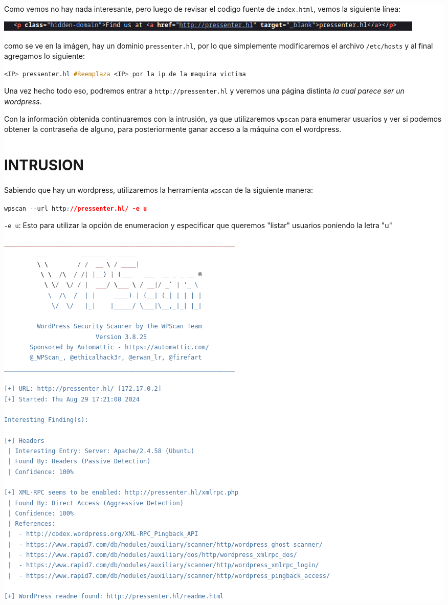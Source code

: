 Como vemos no hay nada interesante, pero luego de revisar el codigo fuente de `index.html`, vemos la siguiente línea:

![dominio](./imagenes/dominio.png)

como se ve en la imágen, hay un dominio `pressenter.hl`, por lo que simplemente modificaremos el archivo `/etc/hosts` y al final agregamos lo siguiente:

```css
<IP> pressenter.hl #Reemplaza <IP> por la ip de la maquina victima
```

Una vez hecho todo eso, podremos entrar a `http://pressenter.hl` y veremos una página distinta *la cual parece ser un wordpress*.

Con la información obtenida continuaremos con la intrusión, ya que utilizaremos `wpscan` para enumerar usuarios y ver si podemos obtener la contraseña de alguno, para posteriormente ganar acceso a la máquina con el wordpress.

# INTRUSION

Sabiendo que hay un wordpress, utilizaremos la herramienta `wpscan` de la siguiente manera:

```css
wpscan --url http://pressenter.hl/ -e u
```

`-e u`: Esto para utilizar la opción de enumeracion y especificar que queremos "listar" usuarios poniendo la letra "u"

```elixir
_______________________________________________________________
         __          _______   _____
         \ \        / /  __ \ / ____|
          \ \  /\  / /| |__) | (___   ___  __ _ _ __ ®
           \ \/  \/ / |  ___/ \___ \ / __|/ _` | '_ \
            \  /\  /  | |     ____) | (__| (_| | | | |
             \/  \/   |_|    |_____/ \___|\__,_|_| |_|

         WordPress Security Scanner by the WPScan Team
                         Version 3.8.25
       Sponsored by Automattic - https://automattic.com/
       @_WPScan_, @ethicalhack3r, @erwan_lr, @firefart
_______________________________________________________________

[+] URL: http://pressenter.hl/ [172.17.0.2]
[+] Started: Thu Aug 29 17:21:08 2024

Interesting Finding(s):

[+] Headers
 | Interesting Entry: Server: Apache/2.4.58 (Ubuntu)
 | Found By: Headers (Passive Detection)
 | Confidence: 100%

[+] XML-RPC seems to be enabled: http://pressenter.hl/xmlrpc.php
 | Found By: Direct Access (Aggressive Detection)
 | Confidence: 100%
 | References:
 |  - http://codex.wordpress.org/XML-RPC_Pingback_API
 |  - https://www.rapid7.com/db/modules/auxiliary/scanner/http/wordpress_ghost_scanner/
 |  - https://www.rapid7.com/db/modules/auxiliary/dos/http/wordpress_xmlrpc_dos/
 |  - https://www.rapid7.com/db/modules/auxiliary/scanner/http/wordpress_xmlrpc_login/
 |  - https://www.rapid7.com/db/modules/auxiliary/scanner/http/wordpress_pingback_access/

[+] WordPress readme found: http://pressenter.hl/readme.html
```